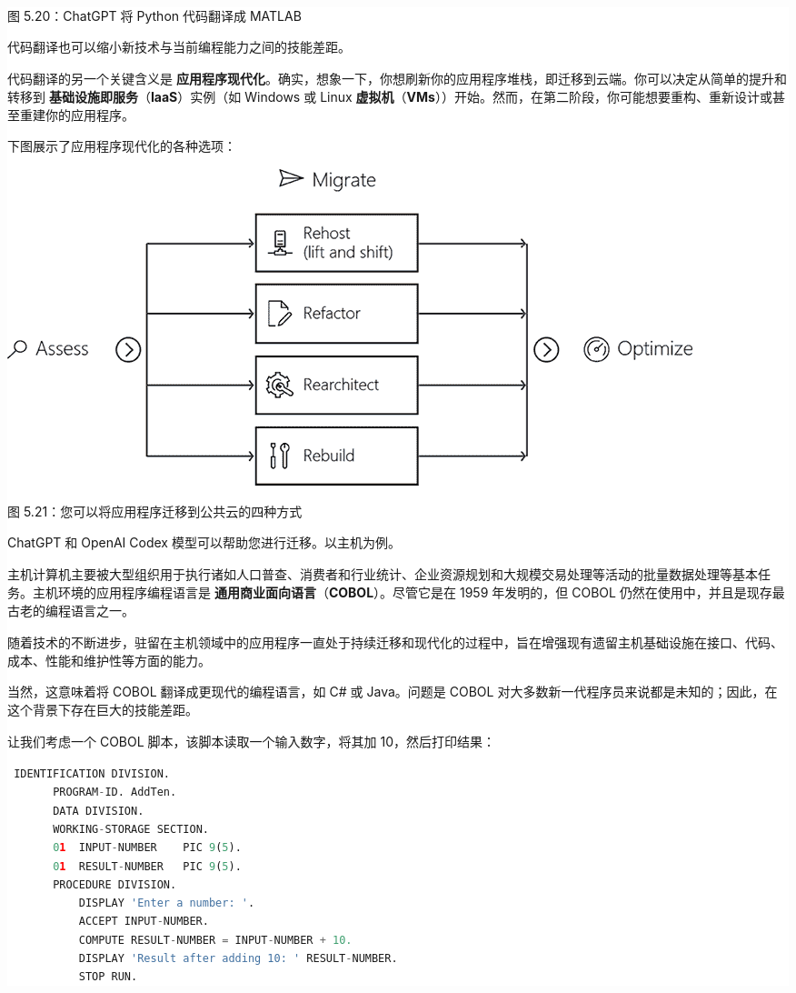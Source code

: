 图 5.20：ChatGPT 将 Python 代码翻译成 MATLAB

代码翻译也可以缩小新技术与当前编程能力之间的技能差距。

代码翻译的另一个关键含义是 **应用程序现代化**。确实，想象一下，你想刷新你的应用程序堆栈，即迁移到云端。你可以决定从简单的提升和转移到 **基础设施即服务**（**IaaS**）实例（如 Windows 或 Linux **虚拟机**（**VMs**））开始。然而，在第二阶段，你可能想要重构、重新设计或甚至重建你的应用程序。

下图展示了应用程序现代化的各种选项：

![](img/B31559_05_21.png)

图 5.21：您可以将应用程序迁移到公共云的四种方式

ChatGPT 和 OpenAI Codex 模型可以帮助您进行迁移。以主机为例。

主机计算机主要被大型组织用于执行诸如人口普查、消费者和行业统计、企业资源规划和大规模交易处理等活动的批量数据处理等基本任务。主机环境的应用程序编程语言是 **通用商业面向语言**（**COBOL**）。尽管它是在 1959 年发明的，但 COBOL 仍然在使用中，并且是现存最古老的编程语言之一。

随着技术的不断进步，驻留在主机领域中的应用程序一直处于持续迁移和现代化的过程中，旨在增强现有遗留主机基础设施在接口、代码、成本、性能和维护性等方面的能力。

当然，这意味着将 COBOL 翻译成更现代的编程语言，如 C# 或 Java。问题是 COBOL 对大多数新一代程序员来说都是未知的；因此，在这个背景下存在巨大的技能差距。

让我们考虑一个 COBOL 脚本，该脚本读取一个输入数字，将其加 10，然后打印结果：

```py
 IDENTIFICATION DIVISION.
       PROGRAM-ID. AddTen.
       DATA DIVISION.
       WORKING-STORAGE SECTION.
       01  INPUT-NUMBER    PIC 9(5).
       01  RESULT-NUMBER   PIC 9(5).
       PROCEDURE DIVISION.
           DISPLAY 'Enter a number: '.
           ACCEPT INPUT-NUMBER.
           COMPUTE RESULT-NUMBER = INPUT-NUMBER + 10.
           DISPLAY 'Result after adding 10: ' RESULT-NUMBER.
           STOP RUN. 
```
